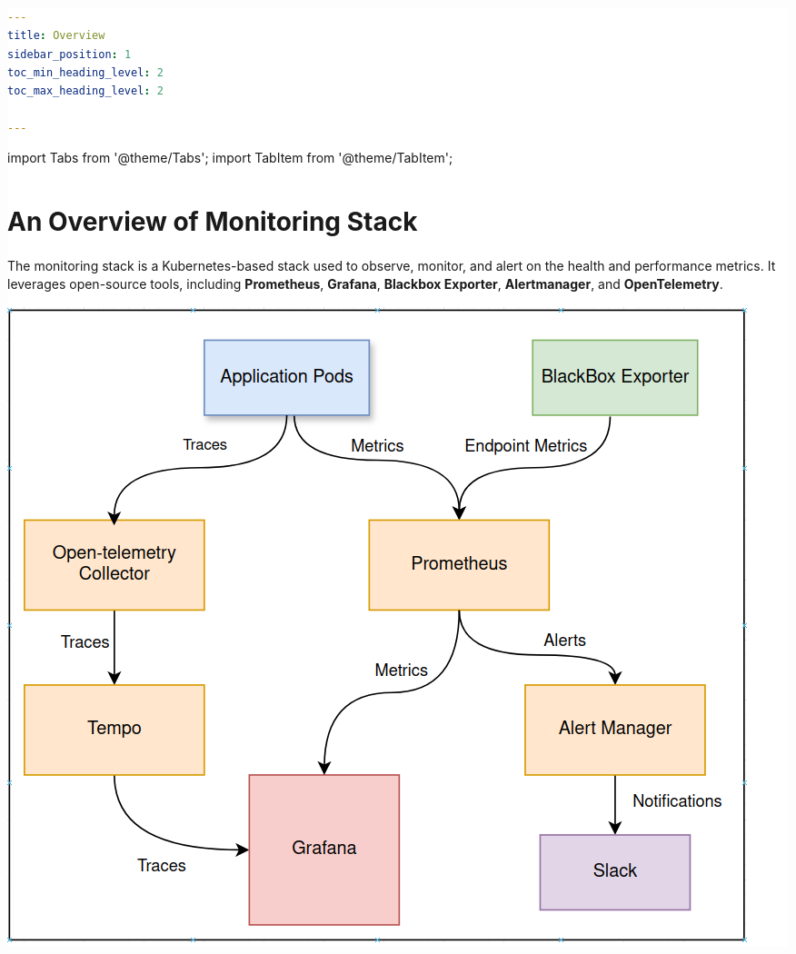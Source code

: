 ```yaml
---
title: Overview
sidebar_position: 1
toc_min_heading_level: 2
toc_max_heading_level: 2

---
```


import Tabs from '@theme/Tabs';
import TabItem from '@theme/TabItem';

# An Overview of Monitoring Stack

The monitoring stack is a Kubernetes-based stack used to observe, monitor, and alert on the health and performance metrics.
It leverages open-source tools, including **Prometheus**, **Grafana**, **Blackbox Exporter**, **Alertmanager**, and **OpenTelemetry**.

![monitoring stack components diagram](./img/monitoring.png)
